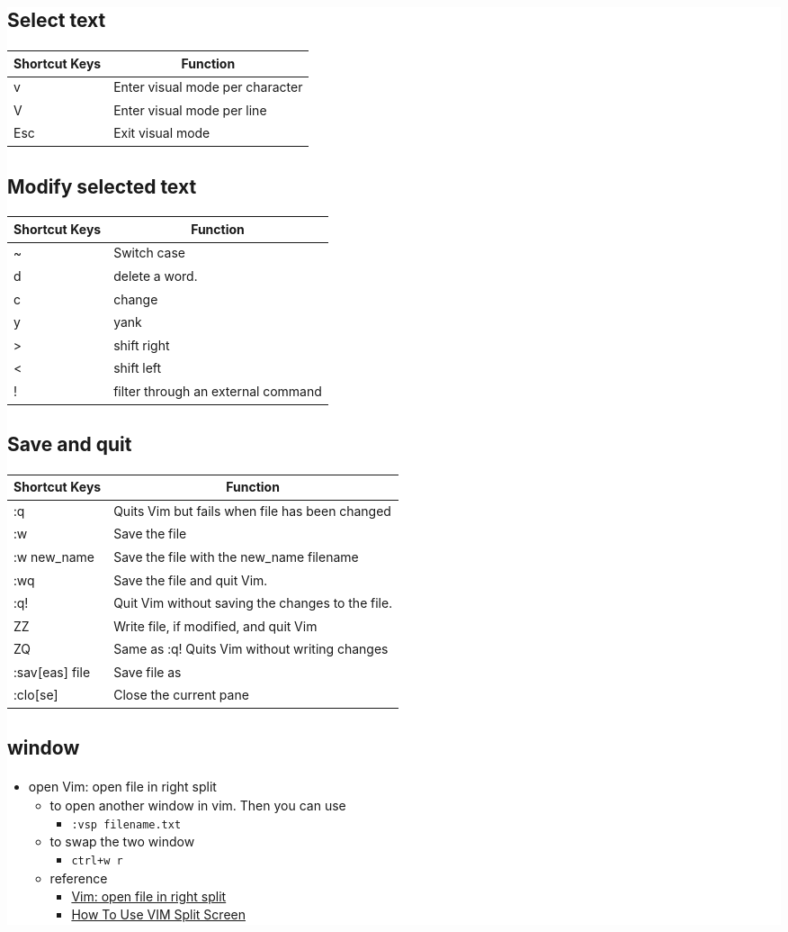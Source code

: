 ## Select text
| Shortcut Keys | Function |
| --- | --- |
| v | Enter visual mode per character |
| V | Enter visual mode per line |
| Esc | Exit visual mode |

## Modify selected text
| Shortcut Keys | Function |
| --- | --- |
| ~ | Switch case |
| d | delete a word. |
| c | change |
| y | yank |
| > | shift right |
| < | shift left |
| ! | filter through an external command |


## Save and quit
| Shortcut Keys | Function |
| --- | --- |
| :q | Quits Vim but fails when file has been changed |
| :w | Save the file |
| :w new_name | Save the file with the new_name filename |
| :wq | Save the file and quit Vim. |
| :q! | Quit Vim without saving the changes to the file. |
| ZZ | Write file, if modified, and quit Vim |
| ZQ | Same as :q! Quits Vim without writing changes |
| :sav\[eas\] file | Save file as |
| :clo\[se\] | Close the current pane |


## window

- open Vim: open file in right split
    - to open another window in vim. Then you can use
        - `:vsp filename.txt`
    - to swap the two window
        - `ctrl+w r`
    - reference
        - [Vim: open file in right split](https://stackoverflow.com/questions/22614280/vim-open-file-in-right-split)
        - [How To Use VIM Split Screen](https://linuxhint.com/how-to-use-vim-split-screen/)
